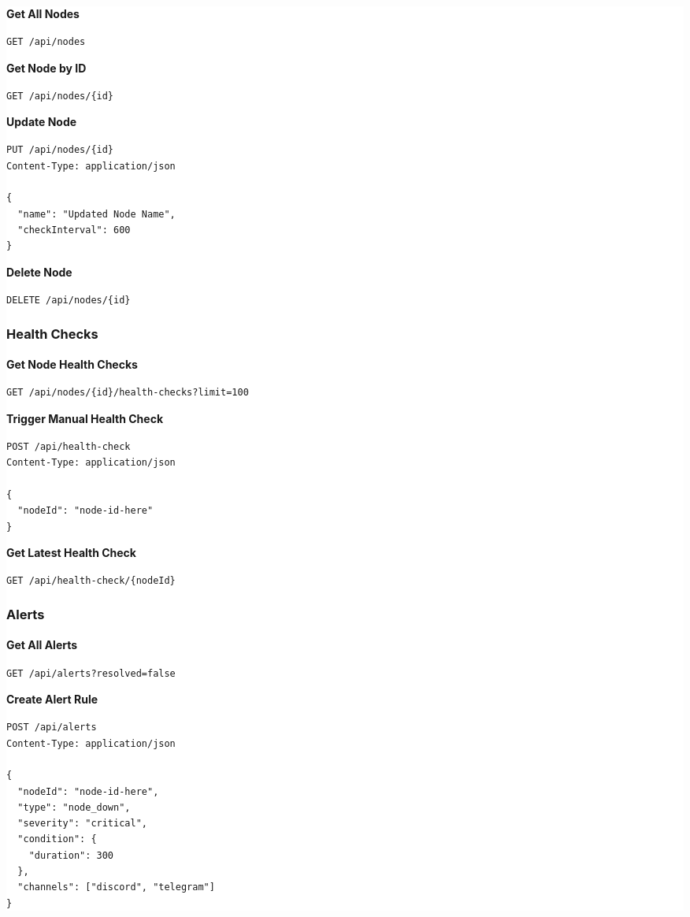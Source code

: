 **Get All Nodes**
```http
GET /api/nodes
```

**Get Node by ID**
```http
GET /api/nodes/{id}
```

**Update Node**
```http
PUT /api/nodes/{id}
Content-Type: application/json

{
  "name": "Updated Node Name",
  "checkInterval": 600
}
```

**Delete Node**
```http
DELETE /api/nodes/{id}
```

### Health Checks

**Get Node Health Checks**
```http
GET /api/nodes/{id}/health-checks?limit=100
```

**Trigger Manual Health Check**
```http
POST /api/health-check
Content-Type: application/json

{
  "nodeId": "node-id-here"
}
```

**Get Latest Health Check**
```http
GET /api/health-check/{nodeId}
```

### Alerts

**Get All Alerts**
```http
GET /api/alerts?resolved=false
```

**Create Alert Rule**
```http
POST /api/alerts
Content-Type: application/json

{
  "nodeId": "node-id-here",
  "type": "node_down",
  "severity": "critical",
  "condition": {
    "duration": 300
  },
  "channels": ["discord", "telegram"]
}
```
